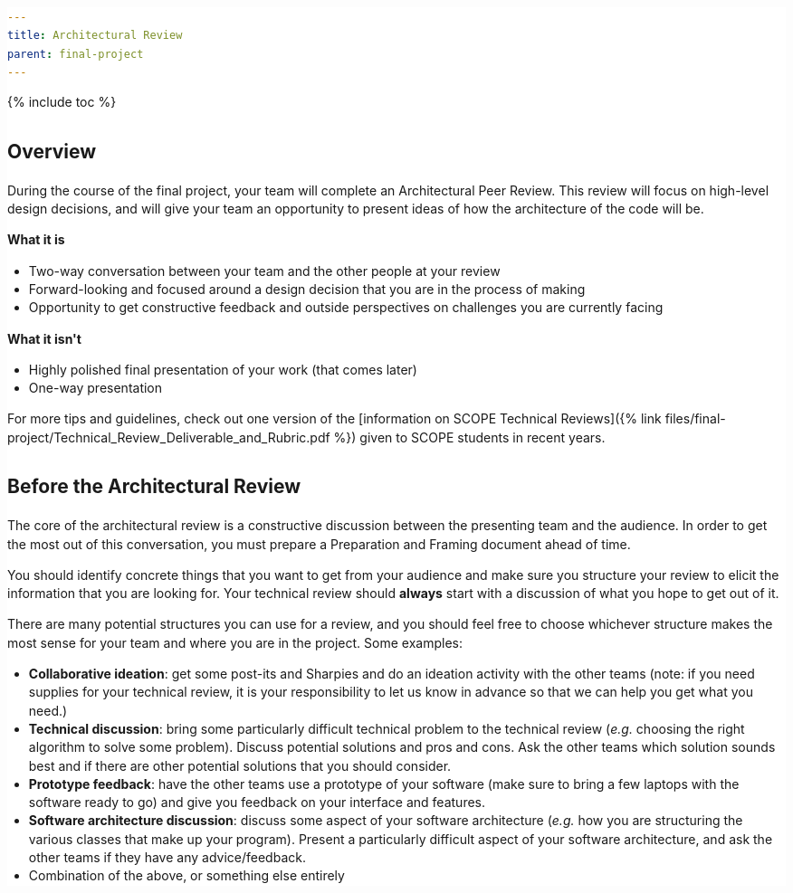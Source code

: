 ```yaml
---
title: Architectural Review
parent: final-project
---
```


{% include toc %}

## Overview

During the course of the final project, your team will complete an Architectural
Peer Review. This review will focus on high-level design decisions, and will give your team an
opportunity to present ideas of how the architecture of the code will be.

**What it is**

* Two-way conversation between your team and the other people at your review
* Forward-looking and focused around a design decision that you are in the process of making
* Opportunity to get constructive feedback and outside perspectives on challenges you are currently facing

**What it isn't**

* Highly polished final presentation of your work (that comes later)
* One-way presentation

For more tips and guidelines, check out one version of the [information on SCOPE Technical
Reviews]({% link files/final-project/Technical_Review_Deliverable_and_Rubric.pdf %})
given to SCOPE students in recent years.

## Before the Architectural Review

The core of the architectural review is a constructive discussion between the
presenting team and the audience. In order to get the most out of this
conversation, you must prepare a Preparation and Framing document ahead of
time.

You should identify concrete things that you want to get from your audience
and make sure you structure your review to elicit the information that you are
looking for. Your technical review should **always** start with a discussion
of what you hope to get out of it.

There are many potential structures you can use for a review, and you should
feel free to choose whichever structure makes the most sense for your team and
where you are in the project. Some examples:

* **Collaborative ideation**: get some post-its and Sharpies and do an ideation activity with the other teams (note: if you need supplies for your technical review, it is your responsibility to let us know in advance so that we can help you get what you need.)
* **Technical discussion**: bring some particularly difficult technical problem to the technical review (_e.g._ choosing the right algorithm to solve some problem). Discuss potential solutions and pros and cons. Ask the other teams which solution sounds best and if there are other potential solutions that you should consider.
* **Prototype feedback**: have the other teams use a prototype of your software (make sure to bring a few laptops with the software ready to go) and give you feedback on your interface and features.
* **Software architecture discussion**: discuss some aspect of your software architecture (_e.g._ how you are structuring the various classes that make up your program). Present a particularly difficult aspect of your software architecture, and ask the other teams if they have any advice/feedback.
* Combination of the above, or something else entirely
